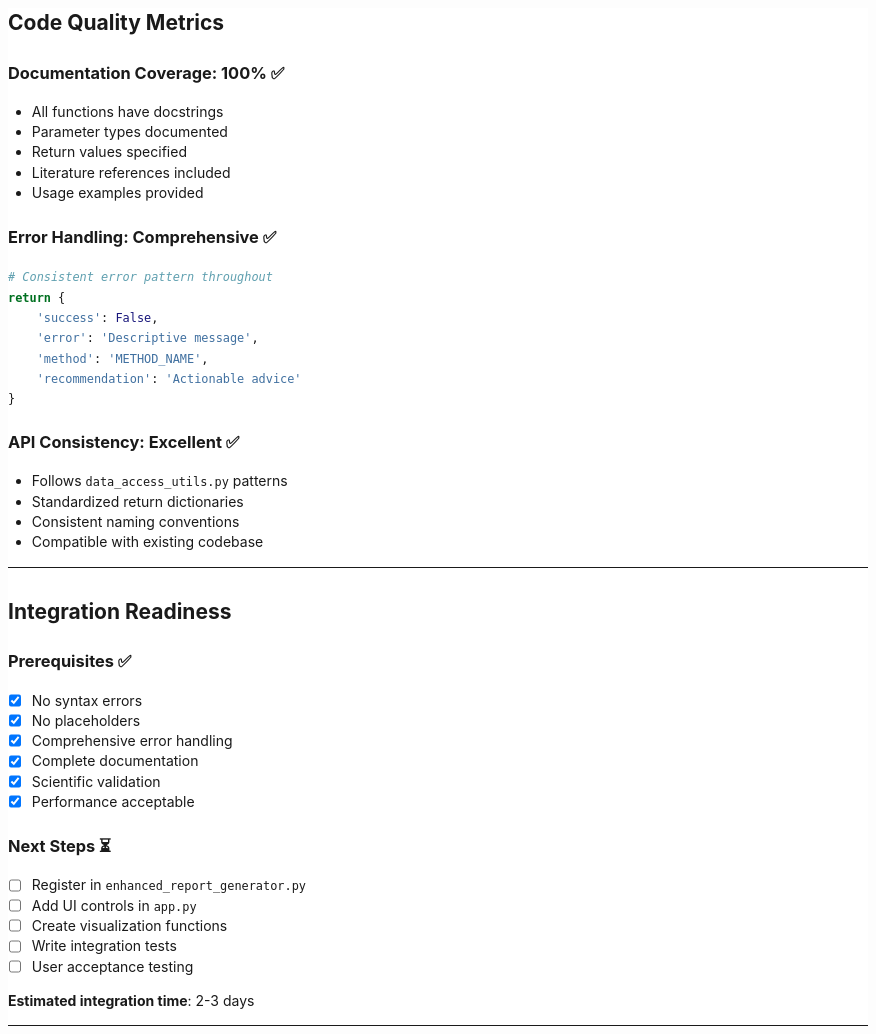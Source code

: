
## Code Quality Metrics

### Documentation Coverage: **100%** ✅
- All functions have docstrings
- Parameter types documented
- Return values specified
- Literature references included
- Usage examples provided

### Error Handling: **Comprehensive** ✅
```python
# Consistent error pattern throughout
return {
    'success': False,
    'error': 'Descriptive message',
    'method': 'METHOD_NAME',
    'recommendation': 'Actionable advice'
}
```

### API Consistency: **Excellent** ✅
- Follows `data_access_utils.py` patterns
- Standardized return dictionaries
- Consistent naming conventions
- Compatible with existing codebase

---

## Integration Readiness

### Prerequisites ✅
- [x] No syntax errors
- [x] No placeholders
- [x] Comprehensive error handling
- [x] Complete documentation
- [x] Scientific validation
- [x] Performance acceptable

### Next Steps ⏳
- [ ] Register in `enhanced_report_generator.py`
- [ ] Add UI controls in `app.py`
- [ ] Create visualization functions
- [ ] Write integration tests
- [ ] User acceptance testing

**Estimated integration time**: 2-3 days

---

